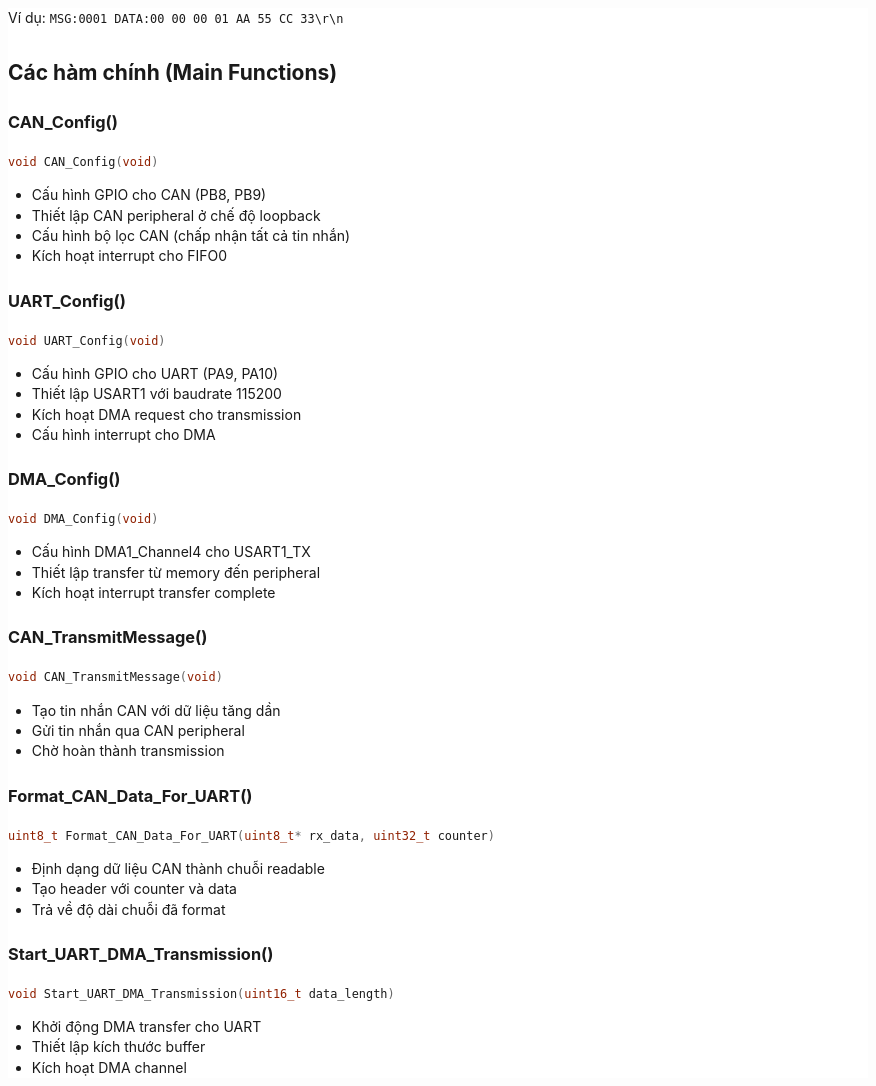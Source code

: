 Ví dụ: `MSG:0001 DATA:00 00 00 01 AA 55 CC 33\r\n`

## Các hàm chính (Main Functions)

### CAN_Config()
```c
void CAN_Config(void)
```
- Cấu hình GPIO cho CAN (PB8, PB9)
- Thiết lập CAN peripheral ở chế độ loopback
- Cấu hình bộ lọc CAN (chấp nhận tất cả tin nhắn)
- Kích hoạt interrupt cho FIFO0

### UART_Config()
```c
void UART_Config(void)
```
- Cấu hình GPIO cho UART (PA9, PA10)
- Thiết lập USART1 với baudrate 115200
- Kích hoạt DMA request cho transmission
- Cấu hình interrupt cho DMA

### DMA_Config()
```c
void DMA_Config(void)
```
- Cấu hình DMA1_Channel4 cho USART1_TX
- Thiết lập transfer từ memory đến peripheral
- Kích hoạt interrupt transfer complete

### CAN_TransmitMessage()
```c
void CAN_TransmitMessage(void)
```
- Tạo tin nhắn CAN với dữ liệu tăng dần
- Gửi tin nhắn qua CAN peripheral
- Chờ hoàn thành transmission

### Format_CAN_Data_For_UART()
```c
uint8_t Format_CAN_Data_For_UART(uint8_t* rx_data, uint32_t counter)
```
- Định dạng dữ liệu CAN thành chuỗi readable
- Tạo header với counter và data
- Trả về độ dài chuỗi đã format

### Start_UART_DMA_Transmission()
```c
void Start_UART_DMA_Transmission(uint16_t data_length)
```
- Khởi động DMA transfer cho UART
- Thiết lập kích thước buffer
- Kích hoạt DMA channel
